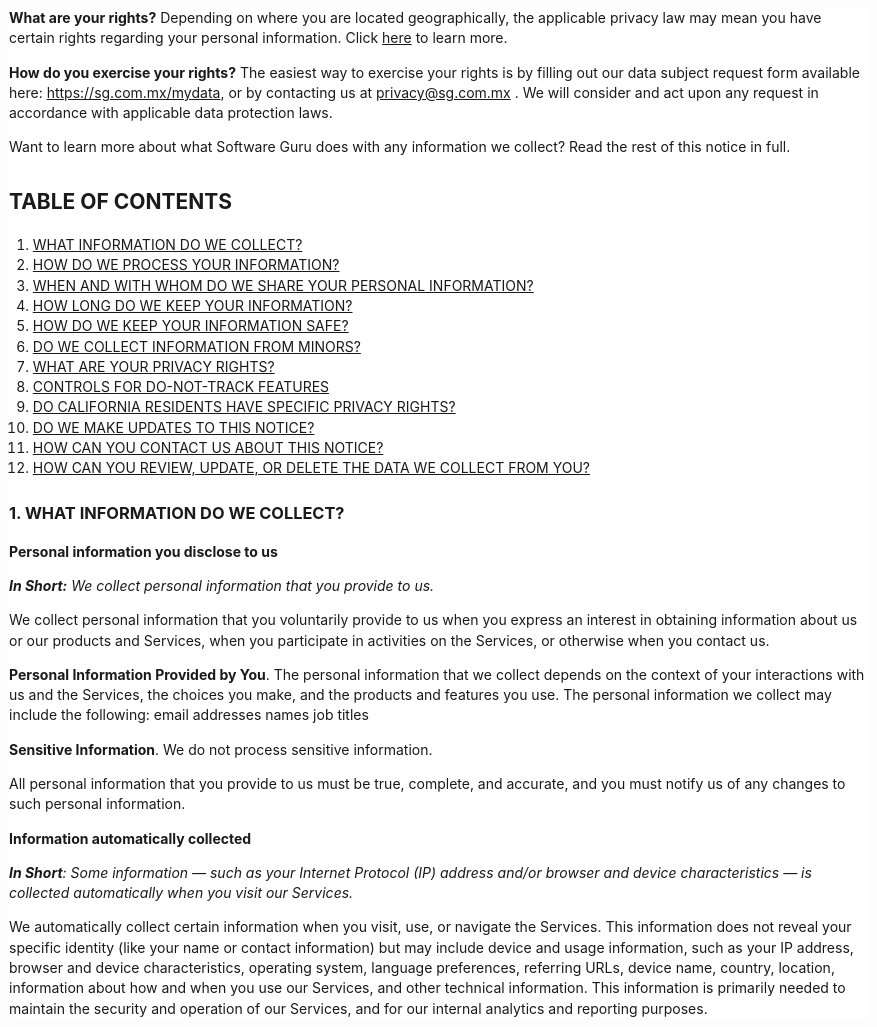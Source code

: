 **What are your rights?** Depending on where you are located geographically, the applicable privacy law may mean you have certain rights regarding your personal information. Click [here](#privacyrights) to learn more.

**How do you exercise your rights?** The easiest way to exercise your rights is by filling out our data subject request form available here: https://sg.com.mx/mydata, or by contacting us at privacy@sg.com.mx . We will consider and act upon any request in accordance with applicable data protection laws.

Want to learn more about what Software Guru does with any information we collect? Read the rest of this notice in full.

## TABLE OF CONTENTS

1. [WHAT INFORMATION DO WE COLLECT?](#infocollect)
2. [HOW DO WE PROCESS YOUR INFORMATION?](#infouse)
3. [WHEN AND WITH WHOM DO WE SHARE YOUR PERSONAL INFORMATION?](#whoshare)
4. [HOW LONG DO WE KEEP YOUR INFORMATION?](#inforetain)
5. [HOW DO WE KEEP YOUR INFORMATION SAFE?](#infosafe)
6. [DO WE COLLECT INFORMATION FROM MINORS?](#infominors)
7. [WHAT ARE YOUR PRIVACY RIGHTS?](#privacyrights)
8. [CONTROLS FOR DO-NOT-TRACK FEATURES](#DNT)
9. [DO CALIFORNIA RESIDENTS HAVE SPECIFIC PRIVACY RIGHTS?](#caresidents)
10. [DO WE MAKE UPDATES TO THIS NOTICE?](#privacyupdates)
11. [HOW CAN YOU CONTACT US ABOUT THIS NOTICE?](#contact)
12. [HOW CAN YOU REVIEW, UPDATE, OR DELETE THE DATA WE COLLECT FROM YOU?](#request)

<a name="infocollect"></a>
### 1. WHAT INFORMATION DO WE COLLECT?

**Personal information you disclose to us**

<em>**In Short:** We collect personal information that you provide to us.</em>

We collect personal information that you voluntarily provide to us when you express an interest in obtaining information about us or our products and Services, when you participate in activities on the Services, or otherwise when you contact us.

**Personal Information Provided by You**. The personal information that we collect depends on the context of your interactions with us and the Services, the choices you make, and the products and features you use. The personal information we collect may include the following:
email addresses
names
job titles

**Sensitive Information**. We do not process sensitive information.

All personal information that you provide to us must be true, complete, and accurate, and you must notify us of any changes to such personal information.

**Information automatically collected**

<em>**In Short**: Some information — such as your Internet Protocol (IP) address and/or browser and device characteristics — is collected automatically when you visit our Services.</em>

We automatically collect certain information when you visit, use, or navigate the Services. This information does not reveal your specific identity (like your name or contact information) but may include device and usage information, such as your IP address, browser and device characteristics, operating system, language preferences, referring URLs, device name, country, location, information about how and when you use our Services, and other technical information. This information is primarily needed to maintain the security and operation of our Services, and for our internal analytics and reporting purposes.
